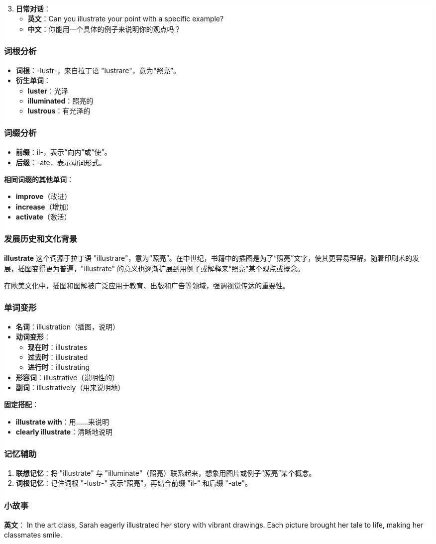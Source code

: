 3. **日常对话**：
   - **英文**：Can you illustrate your point with a specific example?
   - **中文**：你能用一个具体的例子来说明你的观点吗？

### 词根分析

- **词根**：-lustr-，来自拉丁语 "lustrare"，意为“照亮”。
- **衍生单词**：
  - **luster**：光泽
  - **illuminated**：照亮的
  - **lustrous**：有光泽的

### 词缀分析

- **前缀**：il-，表示“向内”或“使”。
- **后缀**：-ate，表示动词形式。

**相同词缀的其他单词**：
- **improve**（改进）
- **increase**（增加）
- **activate**（激活）

### 发展历史和文化背景

**illustrate** 这个词源于拉丁语 "illustrare"，意为“照亮”。在中世纪，书籍中的插图是为了“照亮”文字，使其更容易理解。随着印刷术的发展，插图变得更为普遍，"illustrate" 的意义也逐渐扩展到用例子或解释来“照亮”某个观点或概念。

在欧美文化中，插图和图解被广泛应用于教育、出版和广告等领域，强调视觉传达的重要性。

### 单词变形

- **名词**：illustration（插图，说明）
- **动词变形**：
  - **现在时**：illustrates
  - **过去时**：illustrated
  - **进行时**：illustrating
- **形容词**：illustrative（说明性的）
- **副词**：illustratively（用来说明地）

**固定搭配**：
- **illustrate with**：用……来说明
- **clearly illustrate**：清晰地说明

### 记忆辅助

1. **联想记忆**：将 "illustrate" 与 "illuminate"（照亮）联系起来，想象用图片或例子“照亮”某个概念。
2. **词根记忆**：记住词根 "-lustr-" 表示“照亮”，再结合前缀 "il-" 和后缀 "-ate"。

### 小故事

**英文**：
In the art class, Sarah eagerly illustrated her story with vibrant drawings. Each picture brought her tale to life, making her classmates smile.
